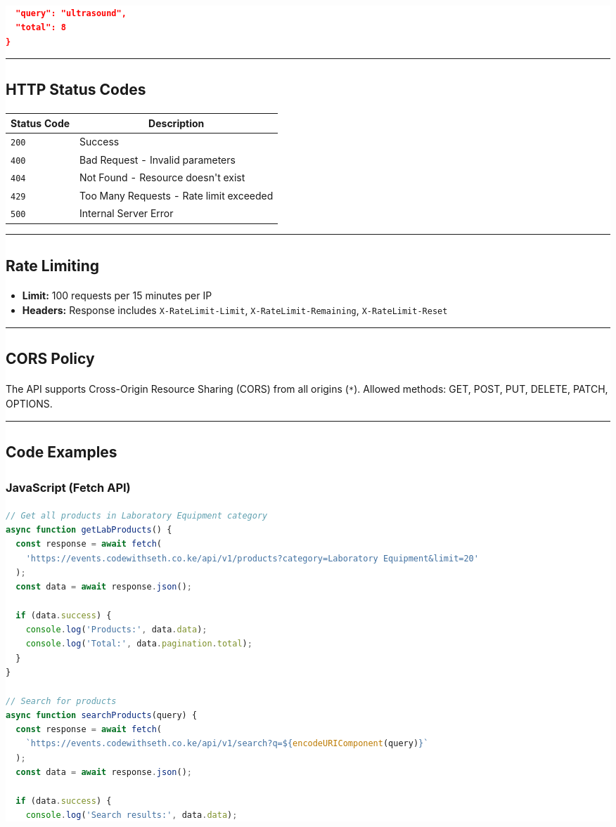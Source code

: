 ```json
  "query": "ultrasound",
  "total": 8
}
```

---

## HTTP Status Codes

| Status Code | Description |
|-------------|-------------|
| `200` | Success |
| `400` | Bad Request - Invalid parameters |
| `404` | Not Found - Resource doesn't exist |
| `429` | Too Many Requests - Rate limit exceeded |
| `500` | Internal Server Error |

---

## Rate Limiting

- **Limit:** 100 requests per 15 minutes per IP
- **Headers:** Response includes `X-RateLimit-Limit`, `X-RateLimit-Remaining`, `X-RateLimit-Reset`

---

## CORS Policy

The API supports Cross-Origin Resource Sharing (CORS) from all origins (`*`). Allowed methods: GET, POST, PUT, DELETE, PATCH, OPTIONS.

---

## Code Examples

### JavaScript (Fetch API)
```javascript
// Get all products in Laboratory Equipment category
async function getLabProducts() {
  const response = await fetch(
    'https://events.codewithseth.co.ke/api/v1/products?category=Laboratory Equipment&limit=20'
  );
  const data = await response.json();
  
  if (data.success) {
    console.log('Products:', data.data);
    console.log('Total:', data.pagination.total);
  }
}

// Search for products
async function searchProducts(query) {
  const response = await fetch(
    `https://events.codewithseth.co.ke/api/v1/search?q=${encodeURIComponent(query)}`
  );
  const data = await response.json();
  
  if (data.success) {
    console.log('Search results:', data.data);
```